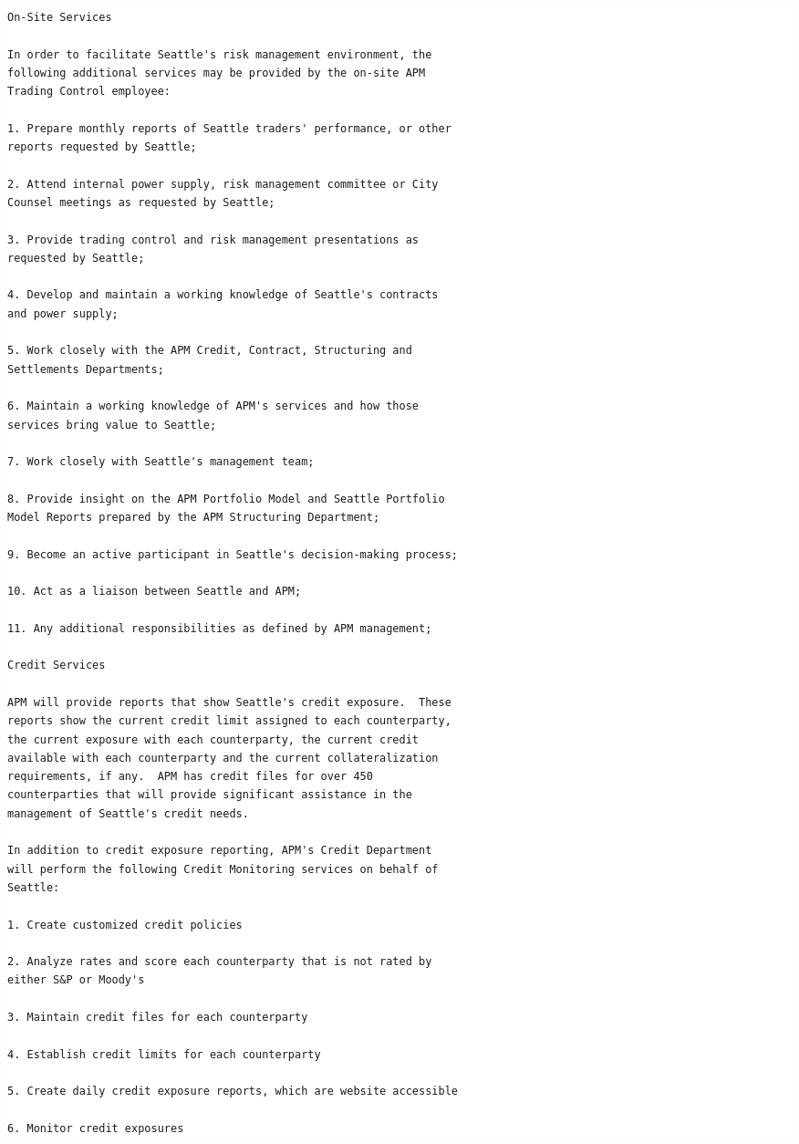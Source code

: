     On-Site Services  
  
    In order to facilitate Seattle's risk management environment, the  
    following additional services may be provided by the on-site APM  
    Trading Control employee:  
  
    1. Prepare monthly reports of Seattle traders' performance, or other  
    reports requested by Seattle;  
  
    2. Attend internal power supply, risk management committee or City  
    Counsel meetings as requested by Seattle;  
  
    3. Provide trading control and risk management presentations as  
    requested by Seattle;  
  
    4. Develop and maintain a working knowledge of Seattle's contracts  
    and power supply;  
  
    5. Work closely with the APM Credit, Contract, Structuring and  
    Settlements Departments;  
  
    6. Maintain a working knowledge of APM's services and how those  
    services bring value to Seattle;  
  
    7. Work closely with Seattle's management team;  
  
    8. Provide insight on the APM Portfolio Model and Seattle Portfolio  
    Model Reports prepared by the APM Structuring Department;  
  
    9. Become an active participant in Seattle's decision-making process;  
  
    10. Act as a liaison between Seattle and APM;  
  
    11. Any additional responsibilities as defined by APM management;  
  
    Credit Services  
  
    APM will provide reports that show Seattle's credit exposure.  These  
    reports show the current credit limit assigned to each counterparty,  
    the current exposure with each counterparty, the current credit  
    available with each counterparty and the current collateralization  
    requirements, if any.  APM has credit files for over 450  
    counterparties that will provide significant assistance in the  
    management of Seattle's credit needs.  
  
    In addition to credit exposure reporting, APM's Credit Department  
    will perform the following Credit Monitoring services on behalf of  
    Seattle:  
  
    1. Create customized credit policies  
  
    2. Analyze rates and score each counterparty that is not rated by  
    either S&P or Moody's  
  
    3. Maintain credit files for each counterparty  
  
    4. Establish credit limits for each counterparty  
  
    5. Create daily credit exposure reports, which are website accessible  
  
    6. Monitor credit exposures  
  